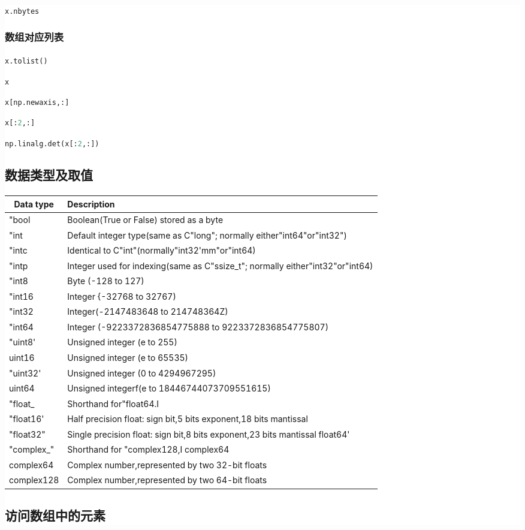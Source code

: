 ```python
x.nbytes
```

### 数组对应列表

```python
x.tolist()
```

```python
x
```

```python
x[np.newaxis,:]
```

```python
x[:2,:]
```

```python
np.linalg.det(x[:2,:])
```

## 数据类型及取值



Data type | Description |
------------- |:------------- |
"bool| Boolean(True or False) stored as a byte|
"int| Default integer type(same as C"long"; normally either"int64"or"int32")|
"intc| Identical to C"int"(normally"int32'mm"or"int64)|
"intp| Integer used for indexing(same as C"ssize_t"; normally either"int32"or"int64)|
"int8|Byte (-128 to 127)|M
"int16| Integer {-32768 to 32767)|
"int32| Integer(-2147483648 to 214748364Z)|
"int64| Integer (-9223372836854775888 to 9223372836854775807)|
"uint8'| Unsigned integer (e to 255)|
uint16| Unsigned integer (e to 65535)|
"uint32'| Unsigned integer (0 to 4294967295)|
uint64| Unsigned integerf(e to 18446744073709551615)|
"float_| Shorthand for"float64.I
"float16'| Half precision float: sign bit,5 bits exponent,18 bits mantissal
"float32"| Single precision float: sign bit,8 bits exponent,23 bits mantissal float64'|Double precision float: sign bit,1l bits exponent,52 bits mantissal
"complex_"| Shorthand for "complex128,I complex64| Complex number, represented by two 32-bit floatsl I* complex128| Complex number, represented by two 64-bit floatsl
complex64|Complex number,represented by two 32-bit floats|
complex128|Complex number,represented by two 64-bit floats



## 访问数组中的元素
